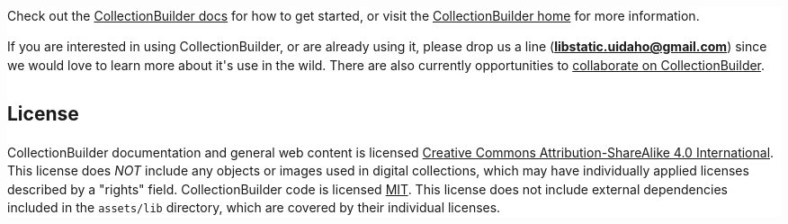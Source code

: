 Check out the [CollectionBuilder docs](https://collectionbuilder.github.io/cb-docs/) for how to get started, or visit the [CollectionBuilder home](https://collectionbuilder.github.io/) for more information.

If you are interested in using CollectionBuilder, or are already using it, please drop us a line (**libstatic.uidaho@gmail.com**) since we would love to learn more about it's use in the wild. 
There are also currently opportunities to [collaborate on CollectionBuilder](https://collectionbuilder.github.io/about.html#the-grant).

## License

CollectionBuilder documentation and general web content is licensed [Creative Commons Attribution-ShareAlike 4.0 International](http://creativecommons.org/licenses/by-sa/4.0/). 
This license does *NOT* include any objects or images used in digital collections, which may have individually applied licenses described by a "rights" field.
CollectionBuilder code is licensed [MIT](https://github.com/CollectionBuilder/collectionbuilder-gh/blob/main/LICENSE). 
This license does not include external dependencies included in the `assets/lib` directory, which are covered by their individual licenses.
